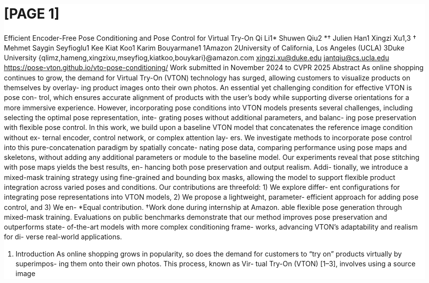 

# [PAGE 1]
Efficient Encoder-Free Pose Conditioning and Pose Control for Virtual Try-On
Qi Li1*
Shuwen Qiu2 *†
Julien Han1
Xingzi Xu1,3 †
Mehmet Saygin Seyfioglu1
Kee Kiat Koo1
Karim Bouyarmane1
1Amazon
2University of California, Los Angeles (UCLA)
3Duke University
{qlimz,hameng,xingzixu,mseyfiog,kiatkoo,bouykari}@amazon.com
xingzi.xu@duke.edu
jantqiu@cs.ucla.edu
https://pose-vton.github.io/vto-pose-conditioning/
Work submitted in November 2024 to CVPR 2025
Abstract
As online shopping continues to grow, the demand for
Virtual Try-On (VTON) technology has surged, allowing
customers to visualize products on themselves by overlay-
ing product images onto their own photos. An essential
yet challenging condition for effective VTON is pose con-
trol, which ensures accurate alignment of products with
the user’s body while supporting diverse orientations for
a more immersive experience. However, incorporating pose
conditions into VTON models presents several challenges,
including selecting the optimal pose representation, inte-
grating poses without additional parameters, and balanc-
ing pose preservation with flexible pose control.
In this work, we build upon a baseline VTON model
that concatenates the reference image condition without ex-
ternal encoder, control network, or complex attention lay-
ers. We investigate methods to incorporate pose control
into this pure-concatenation paradigm by spatially concate-
nating pose data, comparing performance using pose maps
and skeletons, without adding any additional parameters or
module to the baseline model. Our experiments reveal that
pose stitching with pose maps yields the best results, en-
hancing both pose preservation and output realism. Addi-
tionally, we introduce a mixed-mask training strategy using
fine-grained and bounding box masks, allowing the model
to support flexible product integration across varied poses
and conditions.
Our contributions are threefold: 1) We explore differ-
ent configurations for integrating pose representations into
VTON models, 2) We propose a lightweight, parameter-
efficient approach for adding pose control, and 3) We en-
*Equal contribution.
†Work done during internship at Amazon.
able flexible pose generation through mixed-mask training.
Evaluations on public benchmarks demonstrate that our
method improves pose preservation and outperforms state-
of-the-art models with more complex conditioning frame-
works, advancing VTON’s adaptability and realism for di-
verse real-world applications.
1. Introduction
As online shopping grows in popularity, so does the demand
for customers to “try on” products virtually by superimpos-
ing them onto their own photos. This process, known as Vir-
tual Try-On (VTON) [1–3], involves using a source image